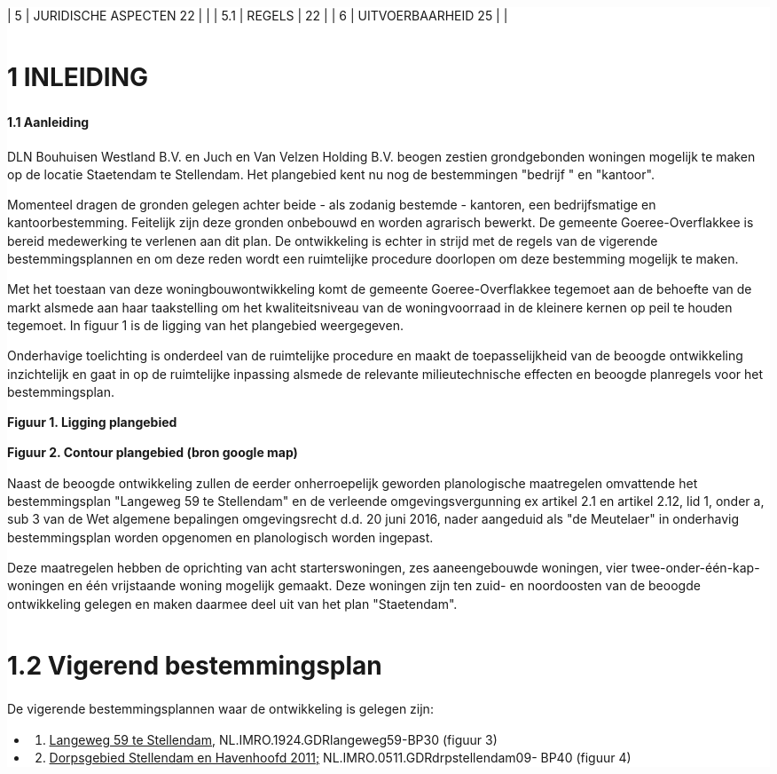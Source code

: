 | 5                                                    | JURIDISCHE ASPECTEN  22                                                                                                                                                            |                                              |
| 5.1                                                  | REGELS                                                                                                                                                                             | 22                                           |
| 6                                                    | UITVOERBAARHEID 25                                                                                                                                                                 |                                              |

# **1 INLEIDING**

#### **1.1 Aanleiding**

DLN Bouhuisen Westland B.V. en Juch en Van Velzen Holding B.V. beogen zestien grondgebonden woningen mogelijk te maken op de locatie Staetendam te Stellendam. Het plangebied kent nu nog de bestemmingen "bedrijf " en "kantoor".

Momenteel dragen de gronden gelegen achter beide - als zodanig bestemde - kantoren, een bedrijfsmatige en kantoorbestemming. Feitelijk zijn deze gronden onbebouwd en worden agrarisch bewerkt. De gemeente Goeree-Overflakkee is bereid medewerking te verlenen aan dit plan. De ontwikkeling is echter in strijd met de regels van de vigerende bestemmingsplannen en om deze reden wordt een ruimtelijke procedure doorlopen om deze bestemming mogelijk te maken.

 Met het toestaan van deze woningbouwontwikkeling komt de gemeente Goeree-Overflakkee tegemoet aan de behoefte van de markt alsmede aan haar taakstelling om het kwaliteitsniveau van de woningvoorraad in de kleinere kernen op peil te houden tegemoet. In figuur 1 is de ligging van het plangebied weergegeven.

Onderhavige toelichting is onderdeel van de ruimtelijke procedure en maakt de toepasselijkheid van de beoogde ontwikkeling inzichtelijk en gaat in op de ruimtelijke inpassing alsmede de relevante milieutechnische effecten en beoogde planregels voor het bestemmingsplan.

**Figuur 1. Ligging plangebied** 

**Figuur 2. Contour plangebied (bron google map)** 

Naast de beoogde ontwikkeling zullen de eerder onherroepelijk geworden planologische maatregelen omvattende het bestemmingsplan "Langeweg 59 te Stellendam" en de verleende omgevingsvergunning ex artikel 2.1 en artikel 2.12, lid 1, onder a, sub 3 van de Wet algemene bepalingen omgevingsrecht d.d. 20 juni 2016, nader aangeduid als "de Meutelaer" in onderhavig bestemmingsplan worden opgenomen en planologisch worden ingepast.

Deze maatregelen hebben de oprichting van acht starterswoningen, zes aaneengebouwde woningen, vier twee-onder-één-kap-woningen en één vrijstaande woning mogelijk gemaakt. Deze woningen zijn ten zuid- en noordoosten van de beoogde ontwikkeling gelegen en maken daarmee deel uit van het plan "Staetendam".

# **1.2 Vigerend bestemmingsplan**

De vigerende bestemmingsplannen waar de ontwikkeling is gelegen zijn:

- 1) [Langeweg 59 te Stellendam,](http://www.ruimtelijkeplannen.nl/web-roo/roo/bestemmingsplannen?planidn=NL.IMRO.1924.GDRlangeweg59-BP30) NL.IMRO.1924.GDRlangeweg59-BP30 (figuur 3)
- 2) [Dorpsgebied Stellendam en Havenhoofd 2011;](http://www.ruimtelijkeplannen.nl/web-roo/roo/bestemmingsplannen?planidn=NL.IMRO.0511.GDRdrpstellendam09-BP40) NL.IMRO.0511.GDRdrpstellendam09- BP40 (figuur 4)
